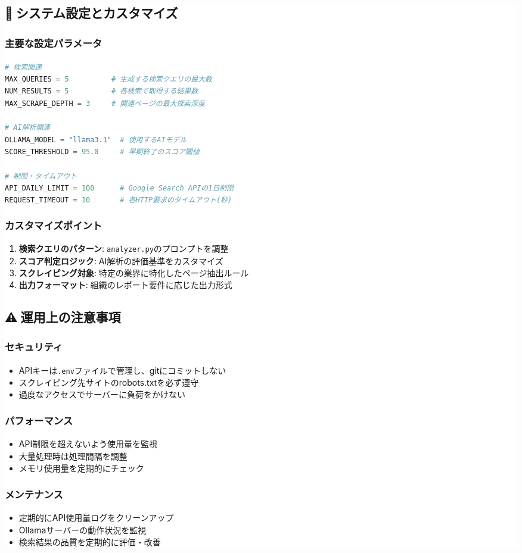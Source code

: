 ## 🔧 システム設定とカスタマイズ

### 主要な設定パラメータ
```python
# 検索関連
MAX_QUERIES = 5          # 生成する検索クエリの最大数
NUM_RESULTS = 5          # 各検索で取得する結果数
MAX_SCRAPE_DEPTH = 3     # 関連ページの最大探索深度

# AI解析関連
OLLAMA_MODEL = "llama3.1"  # 使用するAIモデル
SCORE_THRESHOLD = 95.0     # 早期終了のスコア閾値

# 制限・タイムアウト
API_DAILY_LIMIT = 100      # Google Search APIの1日制限
REQUEST_TIMEOUT = 10       # 各HTTP要求のタイムアウト(秒)
```

### カスタマイズポイント
1. **検索クエリのパターン**: `analyzer.py`のプロンプトを調整
2. **スコア判定ロジック**: AI解析の評価基準をカスタマイズ
3. **スクレイピング対象**: 特定の業界に特化したページ抽出ルール
4. **出力フォーマット**: 組織のレポート要件に応じた出力形式

## ⚠️ 運用上の注意事項

### セキュリティ
- APIキーは`.env`ファイルで管理し、gitにコミットしない
- スクレイピング先サイトのrobots.txtを必ず遵守
- 過度なアクセスでサーバーに負荷をかけない

### パフォーマンス
- API制限を超えないよう使用量を監視
- 大量処理時は処理間隔を調整
- メモリ使用量を定期的にチェック

### メンテナンス
- 定期的にAPI使用量ログをクリーンアップ
- Ollamaサーバーの動作状況を監視
- 検索結果の品質を定期的に評価・改善
